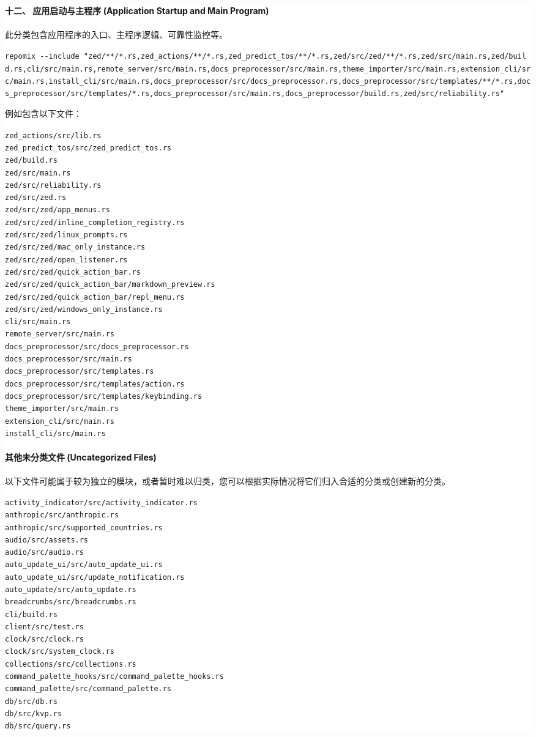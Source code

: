 
#### 十二、 应用启动与主程序 (Application Startup and Main Program)

此分类包含应用程序的入口、主程序逻辑、可靠性监控等。

```
repomix --include "zed/**/*.rs,zed_actions/**/*.rs,zed_predict_tos/**/*.rs,zed/src/zed/**/*.rs,zed/src/main.rs,zed/build.rs,cli/src/main.rs,remote_server/src/main.rs,docs_preprocessor/src/main.rs,theme_importer/src/main.rs,extension_cli/src/main.rs,install_cli/src/main.rs,docs_preprocessor/src/docs_preprocessor.rs,docs_preprocessor/src/templates/**/*.rs,docs_preprocessor/src/templates/*.rs,docs_preprocessor/src/main.rs,docs_preprocessor/build.rs,zed/src/reliability.rs"
```

例如包含以下文件：

```
zed_actions/src/lib.rs
zed_predict_tos/src/zed_predict_tos.rs
zed/build.rs
zed/src/main.rs
zed/src/reliability.rs
zed/src/zed.rs
zed/src/zed/app_menus.rs
zed/src/zed/inline_completion_registry.rs
zed/src/zed/linux_prompts.rs
zed/src/zed/mac_only_instance.rs
zed/src/zed/open_listener.rs
zed/src/zed/quick_action_bar.rs
zed/src/zed/quick_action_bar/markdown_preview.rs
zed/src/zed/quick_action_bar/repl_menu.rs
zed/src/zed/windows_only_instance.rs
cli/src/main.rs
remote_server/src/main.rs
docs_preprocessor/src/docs_preprocessor.rs
docs_preprocessor/src/main.rs
docs_preprocessor/src/templates.rs
docs_preprocessor/src/templates/action.rs
docs_preprocessor/src/templates/keybinding.rs
theme_importer/src/main.rs
extension_cli/src/main.rs
install_cli/src/main.rs
```

#### 其他未分类文件 (Uncategorized Files)

以下文件可能属于较为独立的模块，或者暂时难以归类，您可以根据实际情况将它们归入合适的分类或创建新的分类。

```
activity_indicator/src/activity_indicator.rs
anthropic/src/anthropic.rs
anthropic/src/supported_countries.rs
audio/src/assets.rs
audio/src/audio.rs
auto_update_ui/src/auto_update_ui.rs
auto_update_ui/src/update_notification.rs
auto_update/src/auto_update.rs
breadcrumbs/src/breadcrumbs.rs
cli/build.rs
client/src/test.rs
clock/src/clock.rs
clock/src/system_clock.rs
collections/src/collections.rs
command_palette_hooks/src/command_palette_hooks.rs
command_palette/src/command_palette.rs
db/src/db.rs
db/src/kvp.rs
db/src/query.rs
```